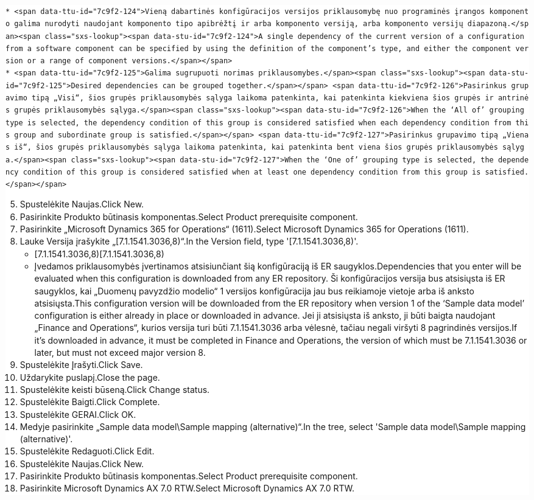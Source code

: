     * <span data-ttu-id="7c9f2-124">Vieną dabartinės konfigūracijos versijos priklausomybę nuo programinės įrangos komponento galima nurodyti naudojant komponento tipo apibrėžtį ir arba komponento versiją, arba komponento versijų diapazoną.</span><span class="sxs-lookup"><span data-stu-id="7c9f2-124">A single dependency of the current version of a configuration from a software component can be specified by using the definition of the component’s type, and either the component version or a range of component versions.</span></span>  
    * <span data-ttu-id="7c9f2-125">Galima sugrupuoti norimas priklausomybes.</span><span class="sxs-lookup"><span data-stu-id="7c9f2-125">Desired dependencies can be grouped together.</span></span> <span data-ttu-id="7c9f2-126">Pasirinkus grupavimo tipą „Visi“, šios grupės priklausomybės sąlyga laikoma patenkinta, kai patenkinta kiekviena šios grupės ir antrinės grupės priklausomybės sąlyga.</span><span class="sxs-lookup"><span data-stu-id="7c9f2-126">When the ‘All of’ grouping type is selected, the dependency condition of this group is considered satisfied when each dependency condition from this group and subordinate group is satisfied.</span></span> <span data-ttu-id="7c9f2-127">Pasirinkus grupavimo tipą „Vienas iš“, šios grupės priklausomybės sąlyga laikoma patenkinta, kai patenkinta bent viena šios grupės priklausomybės sąlyga.</span><span class="sxs-lookup"><span data-stu-id="7c9f2-127">When the ‘One of’ grouping type is selected, the dependency condition of this group is considered satisfied when at least one dependency condition from this group is satisfied.</span></span>   
5. <span data-ttu-id="7c9f2-128">Spustelėkite Naujas.</span><span class="sxs-lookup"><span data-stu-id="7c9f2-128">Click New.</span></span>
6. <span data-ttu-id="7c9f2-129">Pasirinkite Produkto būtinasis komponentas.</span><span class="sxs-lookup"><span data-stu-id="7c9f2-129">Select Product prerequisite component.</span></span>
7. <span data-ttu-id="7c9f2-130">Pasirinkite „Microsoft Dynamics 365 for Operations“ (1611).</span><span class="sxs-lookup"><span data-stu-id="7c9f2-130">Select Microsoft Dynamics 365 for Operations (1611).</span></span>
8. <span data-ttu-id="7c9f2-131">Lauke Versija įrašykite „[7.1.1541.3036,8)“.</span><span class="sxs-lookup"><span data-stu-id="7c9f2-131">In the Version field, type '[7.1.1541.3036,8)'.</span></span>
    * <span data-ttu-id="7c9f2-132">[7.1.1541.3036,8)</span><span class="sxs-lookup"><span data-stu-id="7c9f2-132">[7.1.1541.3036,8)</span></span>  
    * <span data-ttu-id="7c9f2-133">Įvedamos priklausomybės įvertinamos atsisiunčiant šią konfigūraciją iš ER saugyklos.</span><span class="sxs-lookup"><span data-stu-id="7c9f2-133">Dependencies that you enter will be evaluated when this configuration is downloaded from any ER repository.</span></span> <span data-ttu-id="7c9f2-134">Ši konfigūracijos versija bus atsisiųsta iš ER saugyklos, kai „Duomenų pavyzdžio modelio“ 1 versijos konfigūracija jau bus reikiamoje vietoje arba iš anksto atsisiųsta.</span><span class="sxs-lookup"><span data-stu-id="7c9f2-134">This configuration version will be downloaded from the ER repository when version 1 of the ‘Sample data model’ configuration is either already in place or downloaded in advance.</span></span> <span data-ttu-id="7c9f2-135">Jei ji atsisiųsta iš anksto, ji būti baigta naudojant „Finance and Operations“, kurios versija turi būti 7.1.1541.3036 arba vėlesnė, tačiau negali viršyti 8 pagrindinės versijos.</span><span class="sxs-lookup"><span data-stu-id="7c9f2-135">If it’s downloaded in advance, it must be completed in Finance and Operations, the version of which must be 7.1.1541.3036 or later, but must not exceed major version 8.</span></span>   
9. <span data-ttu-id="7c9f2-136">Spustelėkite Įrašyti.</span><span class="sxs-lookup"><span data-stu-id="7c9f2-136">Click Save.</span></span>
10. <span data-ttu-id="7c9f2-137">Uždarykite puslapį.</span><span class="sxs-lookup"><span data-stu-id="7c9f2-137">Close the page.</span></span>
11. <span data-ttu-id="7c9f2-138">Spustelėkite keisti būseną.</span><span class="sxs-lookup"><span data-stu-id="7c9f2-138">Click Change status.</span></span>
12. <span data-ttu-id="7c9f2-139">Spustelėkite Baigti.</span><span class="sxs-lookup"><span data-stu-id="7c9f2-139">Click Complete.</span></span>
13. <span data-ttu-id="7c9f2-140">Spustelėkite GERAI.</span><span class="sxs-lookup"><span data-stu-id="7c9f2-140">Click OK.</span></span>
14. <span data-ttu-id="7c9f2-141">Medyje pasirinkite „Sample data model\Sample mapping (alternative)“.</span><span class="sxs-lookup"><span data-stu-id="7c9f2-141">In the tree, select 'Sample data model\Sample mapping (alternative)'.</span></span>
15. <span data-ttu-id="7c9f2-142">Spustelėkite Redaguoti.</span><span class="sxs-lookup"><span data-stu-id="7c9f2-142">Click Edit.</span></span>
16. <span data-ttu-id="7c9f2-143">Spustelėkite Naujas.</span><span class="sxs-lookup"><span data-stu-id="7c9f2-143">Click New.</span></span>
17. <span data-ttu-id="7c9f2-144">Pasirinkite Produkto būtinasis komponentas.</span><span class="sxs-lookup"><span data-stu-id="7c9f2-144">Select Product prerequisite component.</span></span>
18. <span data-ttu-id="7c9f2-145">Pasirinkite Microsoft Dynamics AX 7.0 RTW.</span><span class="sxs-lookup"><span data-stu-id="7c9f2-145">Select Microsoft Dynamics AX 7.0 RTW.</span></span>
